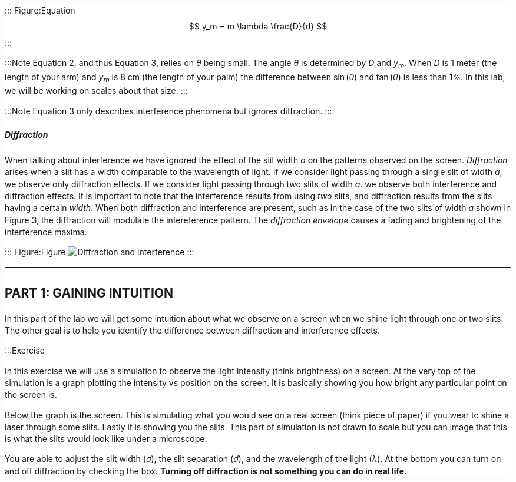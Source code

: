 
::: Figure:Equation
$$
y_m = m \lambda \frac{D}{d}
$$
:::

:::Note
Equation 2, and thus Equation 3, relies on $\theta$ being small. The angle $\theta$ is determined by $D$ and $y_m$. When $D$ is 1 meter (the length of your arm) and $y_m$ is 8 cm (the length of your palm) the difference between $\sin(\theta)$ and $\tan(\theta)$ is less than 1%. In this lab, we will be working on scales about that size. 
:::

:::Note
Equation 3 only describes interference phenomena but ignores diffraction.
:::

##### Diffraction

When talking about interference we have ignored the effect of the slit width $a$ on the patterns observed on the screen. *Diffraction* arises when a slit has a width comparable to the wavelength of light. If we consider light passing through a single slit of width $a$, we observe only diffraction effects. If we consider light passing through two slits of width $a$. we observe both interference and diffraction effects. It is important to note that the interference results from using *two* slits, and diffraction results from the slits having a certain *width*.  When both diffraction and interference are present, such as in the case of the two slits of width $a$ shown in Figure 3, the diffraction will modulate the intereference pattern. The *diffraction envelope* causes a fading and brightening of the interference maxima.

::: Figure:Figure
![Diffraction and interference](imgs/fig1_2.JPG)
:::

---

## PART 1: GAINING INTUITION

In this part of the lab we will get some intuition about what we observe on a screen when we shine light through one or two slits. The other goal is to help you identify the difference between diffraction and interference effects.

:::Exercise

In this exercise we will use a simulation to observe the light intensity (think brightness) on a screen. At the very top of the simulation is a graph plotting the intensity vs position on the screen. It is basically showing you how bright any particular point on the screen is.

Below the graph is the screen. This is simulating what you would see on a real screen (think piece of paper) if you wear to shine a laser through some slits. Lastly it is showing you the slits. This part of simulation is not drawn to scale but you can image that this is what the slits would look like under a microscope.

You are able to adjust the slit width ($a$), the slit separation ($d$), and the wavelength of the light ($\lambda)$. At the bottom you can turn on and off diffraction by checking the box. **Turning off diffraction is not something you can do in real life.**
